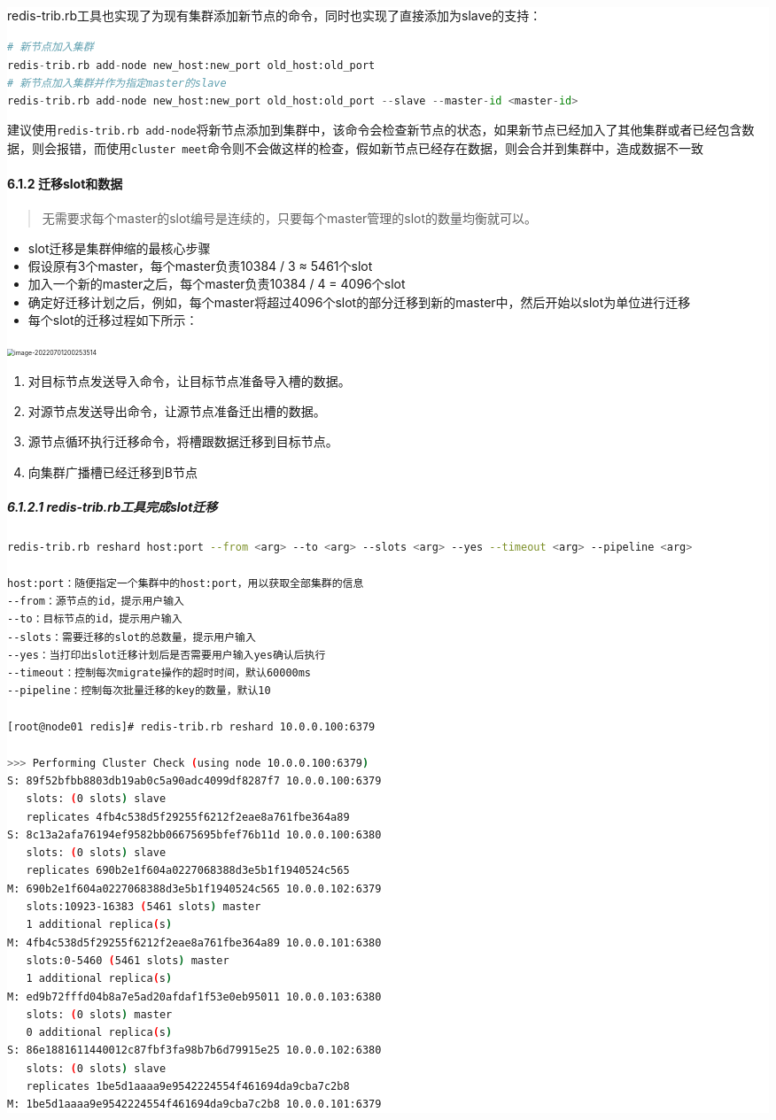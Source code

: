 redis-trib.rb工具也实现了为现有集群添加新节点的命令，同时也实现了直接添加为slave的支持：

```python
# 新节点加入集群
redis-trib.rb add-node new_host:new_port old_host:old_port
# 新节点加入集群并作为指定master的slave
redis-trib.rb add-node new_host:new_port old_host:old_port --slave --master-id <master-id>
```

建议使用`redis-trib.rb add-node`将新节点添加到集群中，该命令会检查新节点的状态，如果新节点已经加入了其他集群或者已经包含数据，则会报错，而使用`cluster meet`命令则不会做这样的检查，假如新节点已经存在数据，则会合并到集群中，造成数据不一致

#### 6.1.2 迁移slot和数据

>无需要求每个master的slot编号是连续的，只要每个master管理的slot的数量均衡就可以。

- slot迁移是集群伸缩的最核心步骤
- 假设原有3个master，每个master负责10384 / 3 ≈ 5461个slot
- 加入一个新的master之后，每个master负责10384 / 4 = 4096个slot
- 确定好迁移计划之后，例如，每个master将超过4096个slot的部分迁移到新的master中，然后开始以slot为单位进行迁移
- 每个slot的迁移过程如下所示：

<img src="https://zszblog.oss-cn-beijing.aliyuncs.com/zszblog/image-20220701200253514.png" alt="image-20220701200253514" style="zoom:50%;" />

1. 对目标节点发送导入命令，让目标节点准备导入槽的数据。

2. 对源节点发送导出命令，让源节点准备迁出槽的数据。

3. 源节点循环执行迁移命令，将槽跟数据迁移到目标节点。
4. 向集群广播槽已经迁移到B节点

##### 6.1.2.1  redis-trib.rb工具完成slot迁移



```bash
redis-trib.rb reshard host:port --from <arg> --to <arg> --slots <arg> --yes --timeout <arg> --pipeline <arg>
 
host:port：随便指定一个集群中的host:port，用以获取全部集群的信息
--from：源节点的id，提示用户输入
--to：目标节点的id，提示用户输入
--slots：需要迁移的slot的总数量，提示用户输入
--yes：当打印出slot迁移计划后是否需要用户输入yes确认后执行
--timeout：控制每次migrate操作的超时时间，默认60000ms
--pipeline：控制每次批量迁移的key的数量，默认10
 
[root@node01 redis]# redis-trib.rb reshard 10.0.0.100:6379
 
>>> Performing Cluster Check (using node 10.0.0.100:6379)
S: 89f52bfbb8803db19ab0c5a90adc4099df8287f7 10.0.0.100:6379
   slots: (0 slots) slave
   replicates 4fb4c538d5f29255f6212f2eae8a761fbe364a89
S: 8c13a2afa76194ef9582bb06675695bfef76b11d 10.0.0.100:6380
   slots: (0 slots) slave
   replicates 690b2e1f604a0227068388d3e5b1f1940524c565
M: 690b2e1f604a0227068388d3e5b1f1940524c565 10.0.0.102:6379
   slots:10923-16383 (5461 slots) master
   1 additional replica(s)
M: 4fb4c538d5f29255f6212f2eae8a761fbe364a89 10.0.0.101:6380
   slots:0-5460 (5461 slots) master
   1 additional replica(s)
M: ed9b72fffd04b8a7e5ad20afdaf1f53e0eb95011 10.0.0.103:6380
   slots: (0 slots) master
   0 additional replica(s)
S: 86e1881611440012c87fbf3fa98b7b6d79915e25 10.0.0.102:6380
   slots: (0 slots) slave
   replicates 1be5d1aaaa9e9542224554f461694da9cba7c2b8
M: 1be5d1aaaa9e9542224554f461694da9cba7c2b8 10.0.0.101:6379
```